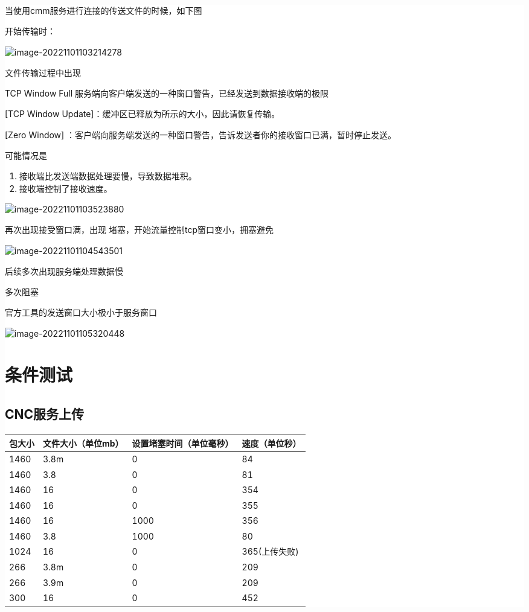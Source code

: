 

当使用cmm服务进行连接的传送文件的时候，如下图

开始传输时：

![image-20221101103214278](https://cdn.jsdelivr.net/gh/smartdoublej/note-img/cmm%E6%9C%8D%E5%8A%A1%E4%BC%A0%E9%80%81%E6%96%87%E4%BB%B6.png)



文件传输过程中出现

TCP Window Full  服务端向客户端发送的一种窗口警告，已经发送到数据接收端的极限



[TCP Window Update]：缓冲区已释放为所示的大小，因此请恢复传输。

 [Zero Window] ：客户端向服务端发送的一种窗口警告，告诉发送者你的接收窗口已满，暂时停止发送。

可能情况是

1. 接收端比发送端数据处理要慢，导致数据堆积。
2. 接收端控制了接收速度。

![image-20221101103523880](https://cdn.jsdelivr.net/gh/smartdoublej/note-img/tcp%20windows%20full.png)



再次出现接受窗口满，出现 堵塞，开始流量控制tcp窗口变小，拥塞避免

![image-20221101104543501](https://cdn.jsdelivr.net/gh/smartdoublej/note-img/tcp%E7%AA%97%E5%8F%A3%E6%8E%A7%E5%88%B6.png)



后续多次出现服务端处理数据慢

多次阻塞



官方工具的发送窗口大小极小于服务窗口



![image-20221101105320448](https://cdn.jsdelivr.net/gh/smartdoublej/note-img/%E5%A4%A7%E6%96%87%E4%BB%B6.png)







# 条件测试

## CNC服务上传

| 包大小 | 文件大小（单位mb） | 设置堵塞时间（单位毫秒） | 速度（单位秒） |
| ------ | ------------------ | ------------------------ | -------------- |
| 1460   | 3.8m               | 0                        | 84             |
| 1460   | 3.8                | 0                        | 81             |
| 1460   | 16                 | 0                        | 354            |
| 1460   | 16                 | 0                        | 355            |
| 1460   | 16                 | 1000                     | 356            |
| 1460   | 3.8                | 1000                     | 80             |
| 1024   | 16                 | 0                        | 365(上传失败)  |
| 266    | 3.8m               | 0                        | 209            |
| 266    | 3.9m               | 0                        | 209            |
| 300    | 16                 | 0                        | 452            |